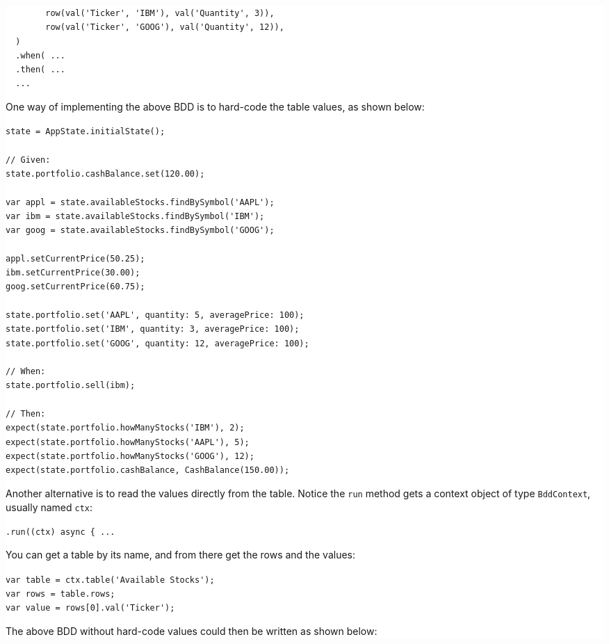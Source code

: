 ```
        row(val('Ticker', 'IBM'), val('Quantity', 3)),
        row(val('Ticker', 'GOOG'), val('Quantity', 12)),
  )
  .when( ...
  .then( ...
  ...
```

One way of implementing the above BDD is to hard-code the table values, as shown below:

```
state = AppState.initialState();

// Given:
state.portfolio.cashBalance.set(120.00);

var appl = state.availableStocks.findBySymbol('AAPL');
var ibm = state.availableStocks.findBySymbol('IBM');
var goog = state.availableStocks.findBySymbol('GOOG');

appl.setCurrentPrice(50.25);
ibm.setCurrentPrice(30.00);
goog.setCurrentPrice(60.75);

state.portfolio.set('AAPL', quantity: 5, averagePrice: 100);
state.portfolio.set('IBM', quantity: 3, averagePrice: 100);
state.portfolio.set('GOOG', quantity: 12, averagePrice: 100);

// When:
state.portfolio.sell(ibm);

// Then:
expect(state.portfolio.howManyStocks('IBM'), 2);
expect(state.portfolio.howManyStocks('AAPL'), 5);
expect(state.portfolio.howManyStocks('GOOG'), 12);
expect(state.portfolio.cashBalance, CashBalance(150.00));
```

Another alternative is to read the values directly from the table. Notice the `run` method
gets a context object of type `BddContext`, usually named `ctx`:

```
.run((ctx) async { ...
``` 

You can get a table by its name, and from there get the rows and the values:

```
var table = ctx.table('Available Stocks');
var rows = table.rows;
var value = rows[0].val('Ticker');
```

The above BDD without hard-code values could then be written as shown below:
